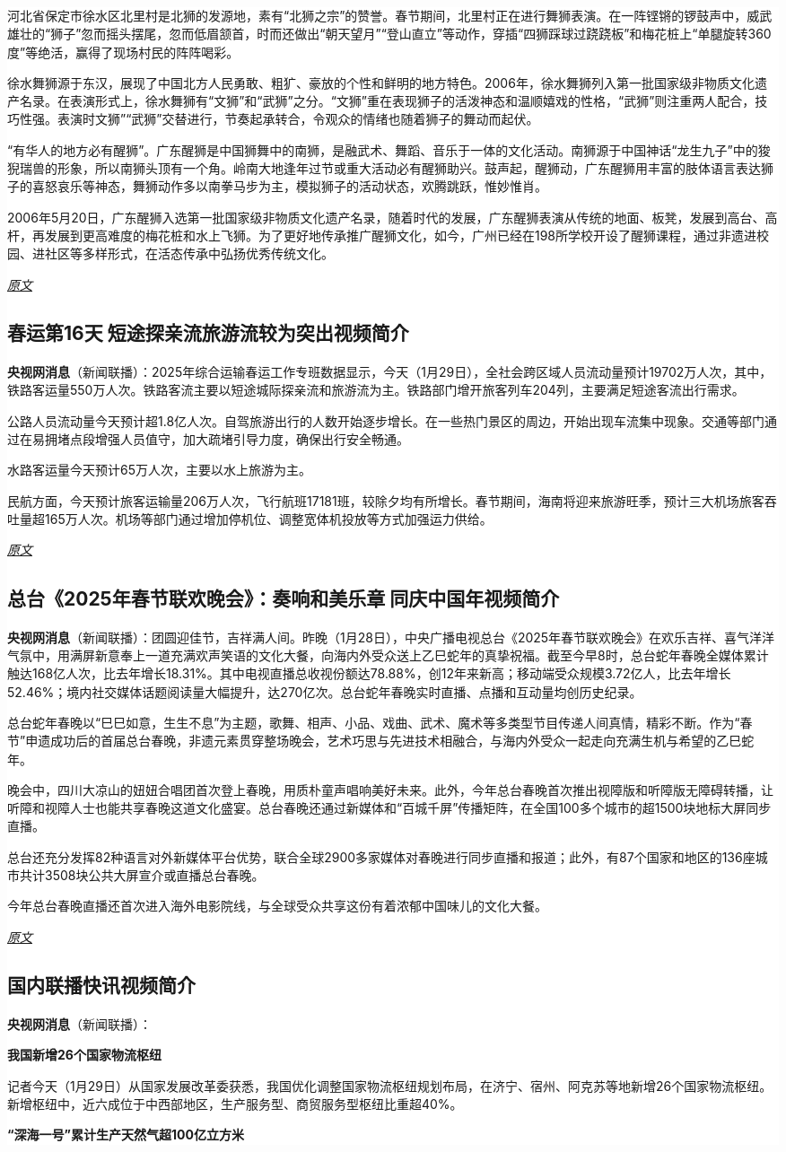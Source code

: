 河北省保定市徐水区北里村是北狮的发源地，素有“北狮之宗”的赞誉。春节期间，北里村正在进行舞狮表演。在一阵铿锵的锣鼓声中，威武雄壮的“狮子”忽而摇头摆尾，忽而低眉颔首，时而还做出“朝天望月”“登山直立”等动作，穿插“四狮踩球过跷跷板”和梅花桩上“单腿旋转360度”等绝活，赢得了现场村民的阵阵喝彩。

徐水舞狮源于东汉，展现了中国北方人民勇敢、粗犷、豪放的个性和鲜明的地方特色。2006年，徐水舞狮列入第一批国家级非物质文化遗产名录。在表演形式上，徐水舞狮有“文狮”和“武狮”之分。“文狮”重在表现狮子的活泼神态和温顺嬉戏的性格，“武狮”则注重两人配合，技巧性强。表演时文狮”“武狮”交替进行，节奏起承转合，令观众的情绪也随着狮子的舞动而起伏。

“有华人的地方必有醒狮”。广东醒狮是中国狮舞中的南狮，是融武术、舞蹈、音乐于一体的文化活动。南狮源于中国神话“龙生九子”中的狻猊瑞兽的形象，所以南狮头顶有一个角。岭南大地逢年过节或重大活动必有醒狮助兴。鼓声起，醒狮动，广东醒狮用丰富的肢体语言表达狮子的喜怒哀乐等神态，舞狮动作多以南拳马步为主，模拟狮子的活动状态，欢腾跳跃，惟妙惟肖。

2006年5月20日，广东醒狮入选第一批国家级非物质文化遗产名录，随着时代的发展，广东醒狮表演从传统的地面、板凳，发展到高台、高杆，再发展到更高难度的梅花桩和水上飞狮。为了更好地传承推广醒狮文化，如今，广州已经在198所学校开设了醒狮课程，通过非遗进校园、进社区等多样形式，在活态传承中弘扬优秀传统文化。

*[原文](https://tv.cctv.com/2025/01/29/VIDE6rG2CvqRd9kH3nACMliJ250129.shtml)*


## 春运第16天 短途探亲流旅游流较为突出视频简介

**央视网消息**（新闻联播）：2025年综合运输春运工作专班数据显示，今天（1月29日），全社会跨区域人员流动量预计19702万人次，其中，铁路客运量550万人次。铁路客流主要以短途城际探亲流和旅游流为主。铁路部门增开旅客列车204列，主要满足短途客流出行需求。

公路人员流动量今天预计超1.8亿人次。自驾旅游出行的人数开始逐步增长。在一些热门景区的周边，开始出现车流集中现象。交通等部门通过在易拥堵点段增强人员值守，加大疏堵引导力度，确保出行安全畅通。

水路客运量今天预计65万人次，主要以水上旅游为主。

民航方面，今天预计旅客运输量206万人次，飞行航班17181班，较除夕均有所增长。春节期间，海南将迎来旅游旺季，预计三大机场旅客吞吐量超165万人次。机场等部门通过增加停机位、调整宽体机投放等方式加强运力供给。

*[原文](https://tv.cctv.com/2025/01/29/VIDEnnhlv1JZ4i8A2ZkjFL0L250129.shtml)*


## 总台《2025年春节联欢晚会》：奏响和美乐章 同庆中国年视频简介

**央视网消息**（新闻联播）：团圆迎佳节，吉祥满人间。昨晚（1月28日），中央广播电视总台《2025年春节联欢晚会》在欢乐吉祥、喜气洋洋气氛中，用满屏新意奉上一道充满欢声笑语的文化大餐，向海内外受众送上乙巳蛇年的真挚祝福。截至今早8时，总台蛇年春晚全媒体累计触达168亿人次，比去年增长18.31%。其中电视直播总收视份额达78.88%，创12年来新高；移动端受众规模3.72亿人，比去年增长52.46%；境内社交媒体话题阅读量大幅提升，达270亿次。总台蛇年春晚实时直播、点播和互动量均创历史纪录。

总台蛇年春晚以“巳巳如意，生生不息”为主题，歌舞、相声、小品、戏曲、武术、魔术等多类型节目传递人间真情，精彩不断。作为“春节”申遗成功后的首届总台春晚，非遗元素贯穿整场晚会，艺术巧思与先进技术相融合，与海内外受众一起走向充满生机与希望的乙巳蛇年。

晚会中，四川大凉山的妞妞合唱团首次登上春晚，用质朴童声唱响美好未来。此外，今年总台春晚首次推出视障版和听障版无障碍转播，让听障和视障人士也能共享春晚这道文化盛宴。总台春晚还通过新媒体和“百城千屏”传播矩阵，在全国100多个城市的超1500块地标大屏同步直播。

总台还充分发挥82种语言对外新媒体平台优势，联合全球2900多家媒体对春晚进行同步直播和报道；此外，有87个国家和地区的136座城市共计3508块公共大屏宣介或直播总台春晚。

今年总台春晚直播还首次进入海外电影院线，与全球受众共享这份有着浓郁中国味儿的文化大餐。

*[原文](https://tv.cctv.com/2025/01/29/VIDEzpl1oh6GxVGgGAov1oGg250129.shtml)*


## 国内联播快讯视频简介

**央视网消息**（新闻联播）：

**我国新增26个国家物流枢纽**

记者今天（1月29日）从国家发展改革委获悉，我国优化调整国家物流枢纽规划布局，在济宁、宿州、阿克苏等地新增26个国家物流枢纽。新增枢纽中，近六成位于中西部地区，生产服务型、商贸服务型枢纽比重超40%。

**“深海一号”累计生产天然气超100亿立方米**
